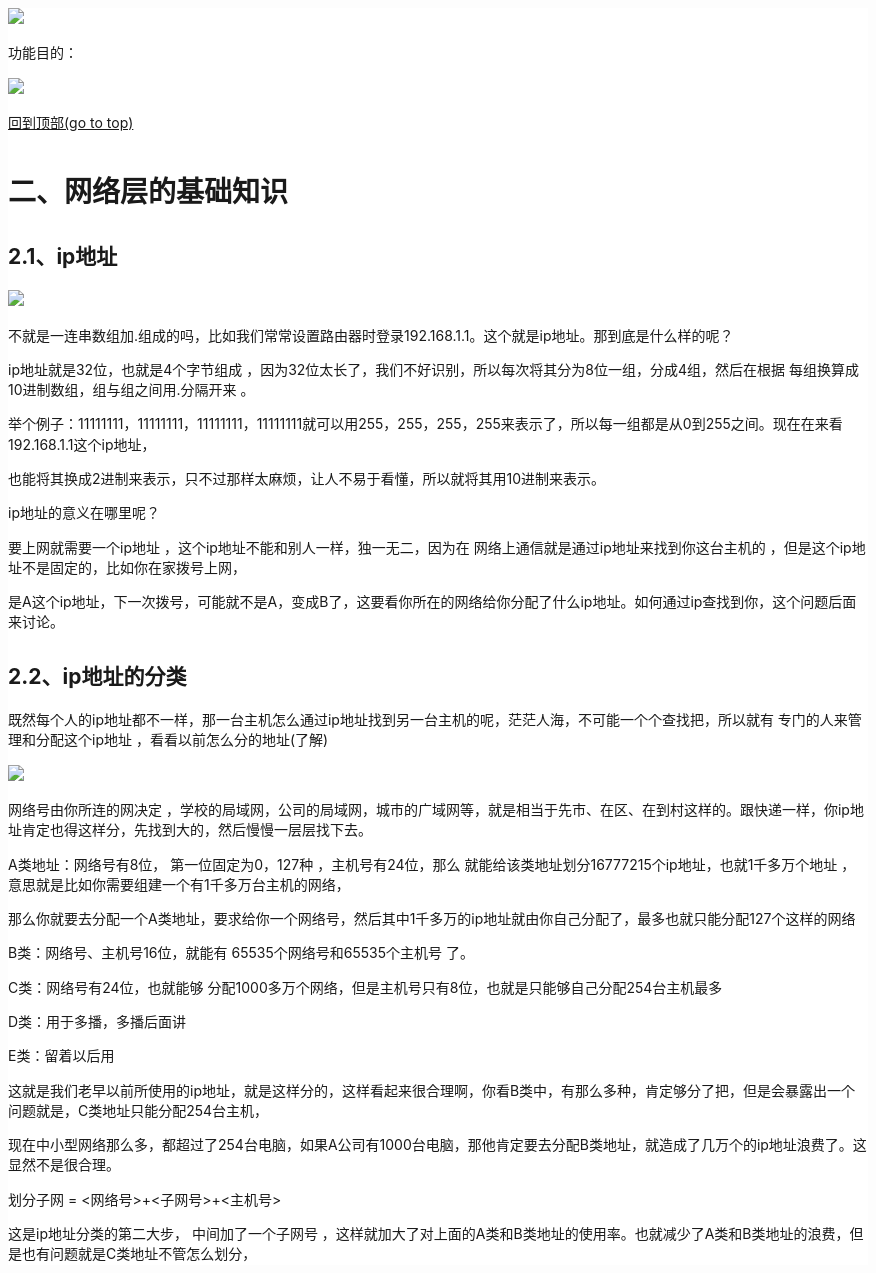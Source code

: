 ![][23]

功能目的：

![][24]

[回到顶部(go to top)][22]

# 二、网络层的基础知识

## 2.1、ip地址

![][25]

不就是一连串数组加.组成的吗，比如我们常常设置路由器时登录192.168.1.1。这个就是ip地址。那到底是什么样的呢？

 ip地址就是32位，也就是4个字节组成 ，因为32位太长了，我们不好识别，所以每次将其分为8位一组，分成4组，然后在根据 每组换算成10进制数组，组与组之间用.分隔开来 。

举个例子：11111111，11111111，11111111，11111111就可以用255，255，255，255来表示了，所以每一组都是从0到255之间。现在在来看192.168.1.1这个ip地址，

也能将其换成2进制来表示，只不过那样太麻烦，让人不易于看懂，所以就将其用10进制来表示。

ip地址的意义在哪里呢？

 要上网就需要一个ip地址 ，这个ip地址不能和别人一样，独一无二，因为在 网络上通信就是通过ip地址来找到你这台主机的 ，但是这个ip地址不是固定的，比如你在家拨号上网，

是A这个ip地址，下一次拨号，可能就不是A，变成B了，这要看你所在的网络给你分配了什么ip地址。如何通过ip查找到你，这个问题后面来讨论。

## 2.2、ip地址的分类

既然每个人的ip地址都不一样，那一台主机怎么通过ip地址找到另一台主机的呢，茫茫人海，不可能一个个查找把，所以就有 专门的人来管理和分配这个ip地址 ，看看以前怎么分的地址(了解)

![][26]

 网络号由你所连的网决定 ，学校的局域网，公司的局域网，城市的广域网等，就是相当于先市、在区、在到村这样的。跟快递一样，你ip地址肯定也得这样分，先找到大的，然后慢慢一层层找下去。

A类地址：网络号有8位， 第一位固定为0，127种 ，主机号有24位，那么 就能给该类地址划分16777215个ip地址，也就1千多万个地址 ，意思就是比如你需要组建一个有1千多万台主机的网络，

那么你就要去分配一个A类地址，要求给你一个网络号，然后其中1千多万的ip地址就由你自己分配了，最多也就只能分配127个这样的网络

B类：网络号、主机号16位，就能有 65535个网络号和65535个主机号 了。

C类：网络号有24位，也就能够 分配1000多万个网络，但是主机号只有8位，也就是只能够自己分配254台主机最多

D类：用于多播，多播后面讲

E类：留着以后用

这就是我们老早以前所使用的ip地址，就是这样分的，这样看起来很合理啊，你看B类中，有那么多种，肯定够分了把，但是会暴露出一个问题就是，C类地址只能分配254台主机，

现在中小型网络那么多，都超过了254台电脑，如果A公司有1000台电脑，那他肯定要去分配B类地址，就造成了几万个的ip地址浪费了。这显然不是很合理。

 划分子网 = <网络号>+<子网号>+<主机号>

这是ip地址分类的第二大步， 中间加了一个子网号 ，这样就加大了对上面的A类和B类地址的使用率。也就减少了A类和B类地址的浪费，但是也有问题就是C类地址不管怎么划分，


[0]: http://www.cnblogs.com/zhangyinhua/p/7609242.html
[1]: #_label0
[2]: #_lab2_0_0
[3]: #_label1
[4]: #_lab2_1_0
[5]: #_lab2_1_1
[6]: #_lab2_1_2
[7]: #_label2
[8]: #_label3
[9]: #_lab2_3_0
[10]: #_lab2_3_1
[11]: #_label4
[12]: #_lab2_4_0
[13]: #_lab2_4_1
[14]: #_label5
[15]: #_lab2_5_0
[16]: #_lab2_5_1
[17]: #_lab2_5_2
[18]: #_label6
[19]: #_lab2_6_0
[20]: #_lab2_6_1
[21]: #_lab2_6_2
[22]: #_labelTop
[23]: ./img/2050092694.png
[24]: ./img/2035398138.png
[25]: ./img/1743368147.png
[26]: ./img/1717449504.png
[27]: ./img/1238725768.png
[28]: ./img/1844362601.png
[29]: https://baike.baidu.com/item/%E5%9C%B0%E5%9D%80%E8%A7%A3%E6%9E%90%E5%8D%8F%E8%AE%AE
[30]: https://baike.baidu.com/item/%E8%81%8C%E4%BD%8D
[31]: https://baike.baidu.com/item/%E7%BD%91%E5%8D%A1
[32]: https://baike.baidu.com/item/%E4%B8%BB%E6%9C%BA
[33]: https://baike.baidu.com/item/%E5%B9%BF%E5%9F%9F%E7%BD%91
[34]: https://baike.baidu.com/item/%E6%95%B0%E6%8D%AE%E5%8C%85
[35]: https://baike.baidu.com/item/%E7%BB%93%E7%82%B9
[36]: https://baike.baidu.com/item/%E8%8A%82%E7%82%B9
[37]: https://baike.baidu.com/item/%E7%BD%91%E7%BB%9C
[38]: ./img/2057977063.png
[39]: ./img/515973451.png
[40]: ./img/1142284506.png
[41]: ./img/2101323158.png
[42]: ./img/305546820.png
[43]: https://baike.baidu.com/item/%E7%BD%91%E7%BB%9C%E5%AE%89%E5%85%A8
[44]: https://baike.baidu.com/item/TCP%2FIP%E5%8D%8F%E8%AE%AE
[45]: https://baike.baidu.com/item/%E8%B7%AF%E7%94%B1%E5%99%A8
[46]: ./img/1702985758.png
[47]: ./img/280236468.png
[48]: ./img/649093041.png
[49]: ./img/329195226.png
[50]: ./img/1587770275.png
[51]: ./img/1188385242.png